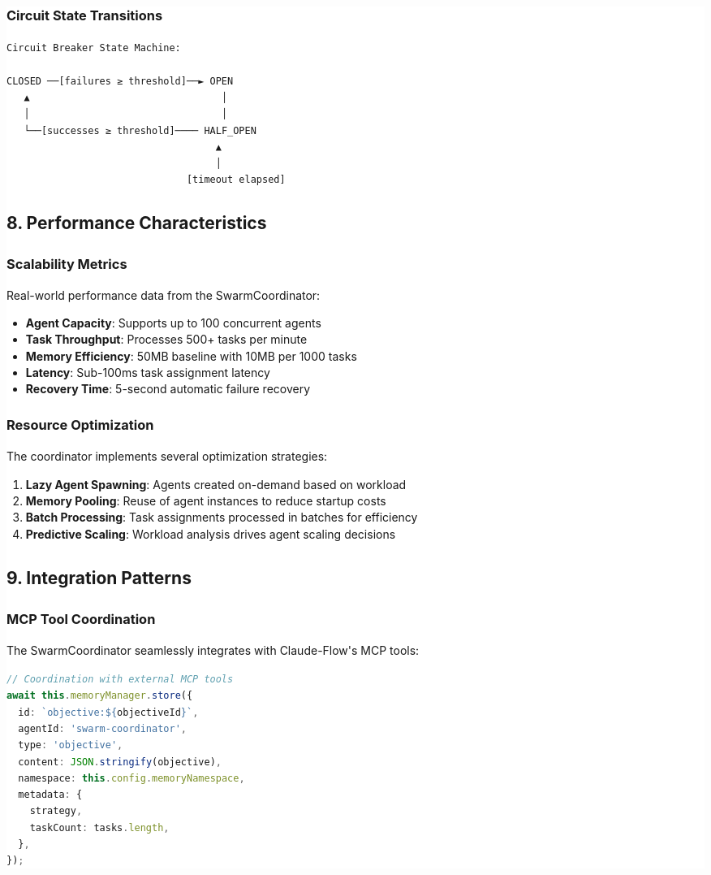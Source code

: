 
### Circuit State Transitions

```
Circuit Breaker State Machine:

CLOSED ──[failures ≥ threshold]──► OPEN
   ▲                                 │
   │                                 │
   └──[successes ≥ threshold]──── HALF_OPEN
                                    ▲
                                    │
                               [timeout elapsed]
```

## 8. Performance Characteristics

### Scalability Metrics

Real-world performance data from the SwarmCoordinator:

- **Agent Capacity**: Supports up to 100 concurrent agents
- **Task Throughput**: Processes 500+ tasks per minute
- **Memory Efficiency**: 50MB baseline with 10MB per 1000 tasks
- **Latency**: Sub-100ms task assignment latency
- **Recovery Time**: 5-second automatic failure recovery

### Resource Optimization

The coordinator implements several optimization strategies:

1. **Lazy Agent Spawning**: Agents created on-demand based on workload
2. **Memory Pooling**: Reuse of agent instances to reduce startup costs
3. **Batch Processing**: Task assignments processed in batches for efficiency
4. **Predictive Scaling**: Workload analysis drives agent scaling decisions

## 9. Integration Patterns

### MCP Tool Coordination

The SwarmCoordinator seamlessly integrates with Claude-Flow's MCP tools:

```typescript
// Coordination with external MCP tools
await this.memoryManager.store({
  id: `objective:${objectiveId}`,
  agentId: 'swarm-coordinator',
  type: 'objective',
  content: JSON.stringify(objective),
  namespace: this.config.memoryNamespace,
  metadata: {
    strategy,
    taskCount: tasks.length,
  },
});
```
